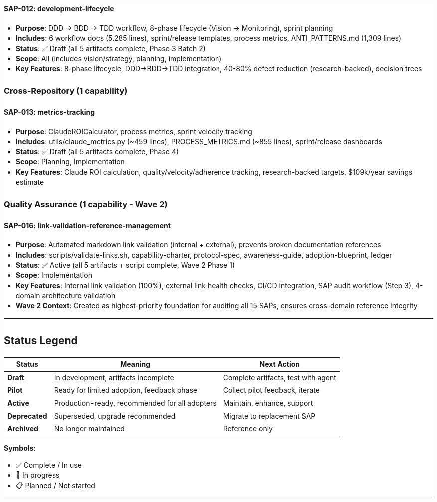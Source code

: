 #### SAP-012: development-lifecycle
- **Purpose**: DDD → BDD → TDD workflow, 8-phase lifecycle (Vision → Monitoring), sprint planning
- **Includes**: 6 workflow docs (5,285 lines), sprint/release templates, process metrics, ANTI_PATTERNS.md (1,309 lines)
- **Status**: ✅ Draft (all 5 artifacts complete, Phase 3 Batch 2)
- **Scope**: All (includes vision/strategy, planning, implementation)
- **Key Features**: 8-phase lifecycle, DDD→BDD→TDD integration, 40-80% defect reduction (research-backed), decision trees

### Cross-Repository (1 capability)

#### SAP-013: metrics-tracking
- **Purpose**: ClaudeROICalculator, process metrics, sprint velocity tracking
- **Includes**: utils/claude_metrics.py (~459 lines), PROCESS_METRICS.md (~855 lines), sprint/release dashboards
- **Status**: ✅ Draft (all 5 artifacts complete, Phase 4)
- **Scope**: Planning, Implementation
- **Key Features**: Claude ROI calculation, quality/velocity/adherence tracking, research-backed targets, $109k/year savings estimate

### Quality Assurance (1 capability - Wave 2)

#### SAP-016: link-validation-reference-management
- **Purpose**: Automated markdown link validation (internal + external), prevents broken documentation references
- **Includes**: scripts/validate-links.sh, capability-charter, protocol-spec, awareness-guide, adoption-blueprint, ledger
- **Status**: ✅ Active (all 5 artifacts + script complete, Wave 2 Phase 1)
- **Scope**: Implementation
- **Key Features**: Internal link validation (100%), external link health checks, CI/CD integration, SAP audit workflow (Step 3), 4-domain architecture validation
- **Wave 2 Context**: Created as highest-priority foundation for auditing all 15 SAPs, ensures cross-domain reference integrity

---

## Status Legend

| Status | Meaning | Next Action |
|--------|---------|-------------|
| **Draft** | In development, artifacts incomplete | Complete artifacts, test with agent |
| **Pilot** | Ready for limited adoption, feedback phase | Collect pilot feedback, iterate |
| **Active** | Production-ready, recommended for all adopters | Maintain, enhance, support |
| **Deprecated** | Superseded, upgrade recommended | Migrate to replacement SAP |
| **Archived** | No longer maintained | Reference only |

**Symbols**:
- ✅ Complete / In use
- 🔄 In progress
- 📋 Planned / Not started

---